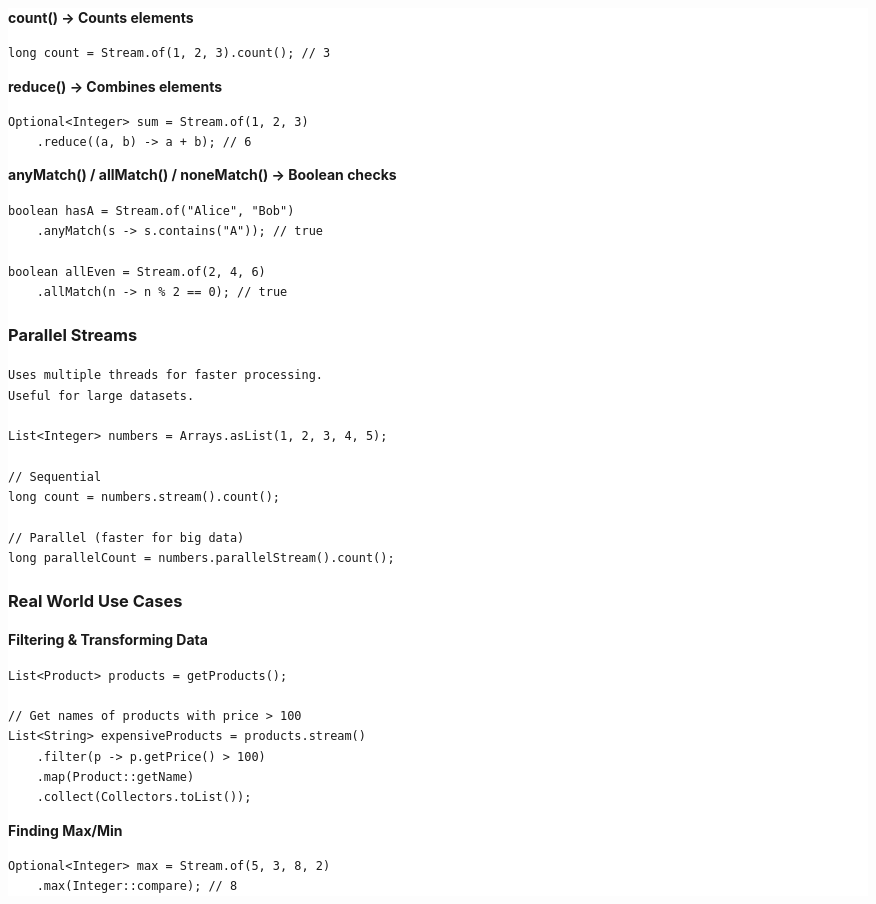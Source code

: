 **count() → Counts elements**

```
long count = Stream.of(1, 2, 3).count(); // 3
```

**reduce() → Combines elements**

```
Optional<Integer> sum = Stream.of(1, 2, 3)
    .reduce((a, b) -> a + b); // 6
```

**anyMatch() / allMatch() / noneMatch() → Boolean checks**

```
boolean hasA = Stream.of("Alice", "Bob")
    .anyMatch(s -> s.contains("A")); // true

boolean allEven = Stream.of(2, 4, 6)
    .allMatch(n -> n % 2 == 0); // true
```

### Parallel Streams

```
Uses multiple threads for faster processing.
Useful for large datasets.

List<Integer> numbers = Arrays.asList(1, 2, 3, 4, 5);

// Sequential
long count = numbers.stream().count();

// Parallel (faster for big data)
long parallelCount = numbers.parallelStream().count();

```

### Real World Use Cases

**Filtering & Transforming Data**

```
List<Product> products = getProducts();

// Get names of products with price > 100
List<String> expensiveProducts = products.stream()
    .filter(p -> p.getPrice() > 100)
    .map(Product::getName)
    .collect(Collectors.toList());
```

**Finding Max/Min**

```
Optional<Integer> max = Stream.of(5, 3, 8, 2)
    .max(Integer::compare); // 8
```
